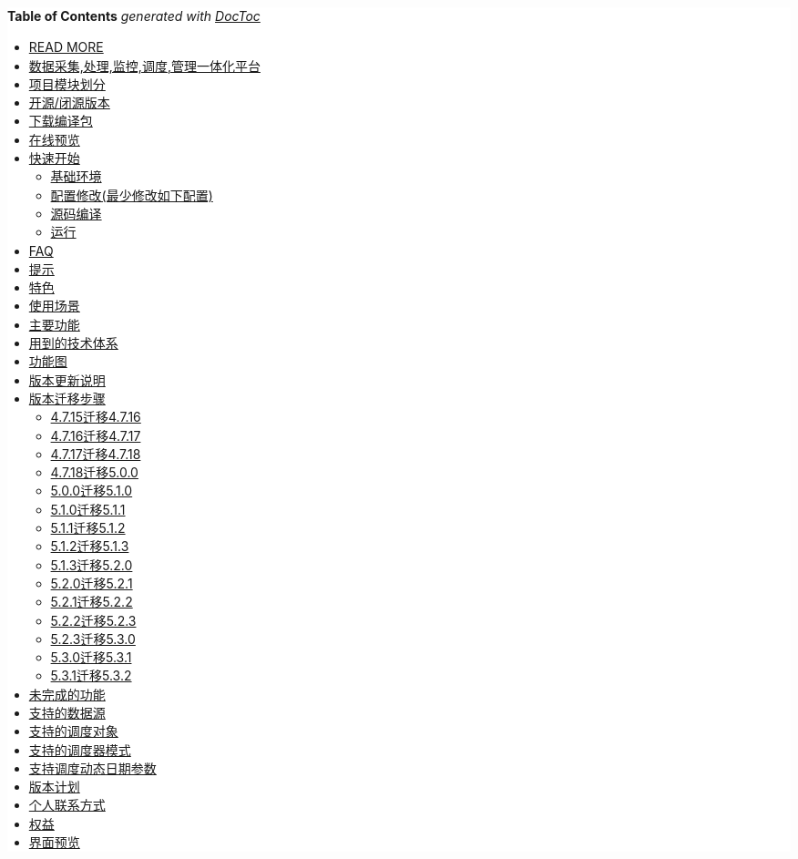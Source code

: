 

**Table of Contents**  *generated with [DocToc](https://github.com/thlorenz/doctoc)*

- [READ MORE](#read-more)
- [数据采集,处理,监控,调度,管理一体化平台](#%E6%95%B0%E6%8D%AE%E9%87%87%E9%9B%86%E5%A4%84%E7%90%86%E7%9B%91%E6%8E%A7%E8%B0%83%E5%BA%A6%E7%AE%A1%E7%90%86%E4%B8%80%E4%BD%93%E5%8C%96%E5%B9%B3%E5%8F%B0)
- [项目模块划分](#%E9%A1%B9%E7%9B%AE%E6%A8%A1%E5%9D%97%E5%88%92%E5%88%86)
- [开源/闭源版本](#%E5%BC%80%E6%BA%90%E9%97%AD%E6%BA%90%E7%89%88%E6%9C%AC)
- [下载编译包](#%E4%B8%8B%E8%BD%BD%E7%BC%96%E8%AF%91%E5%8C%85)
- [在线预览](#%E5%9C%A8%E7%BA%BF%E9%A2%84%E8%A7%88)
- [快速开始](#%E5%BF%AB%E9%80%9F%E5%BC%80%E5%A7%8B)
  - [基础环境](#%E5%9F%BA%E7%A1%80%E7%8E%AF%E5%A2%83)
  - [配置修改(最少修改如下配置)](#%E9%85%8D%E7%BD%AE%E4%BF%AE%E6%94%B9%E6%9C%80%E5%B0%91%E4%BF%AE%E6%94%B9%E5%A6%82%E4%B8%8B%E9%85%8D%E7%BD%AE)
  - [源码编译](#%E6%BA%90%E7%A0%81%E7%BC%96%E8%AF%91)
  - [运行](#%E8%BF%90%E8%A1%8C)
- [FAQ](#faq)
- [提示](#%E6%8F%90%E7%A4%BA)
- [特色](#%E7%89%B9%E8%89%B2)
- [使用场景](#%E4%BD%BF%E7%94%A8%E5%9C%BA%E6%99%AF)
- [主要功能](#%E4%B8%BB%E8%A6%81%E5%8A%9F%E8%83%BD)
- [用到的技术体系](#%E7%94%A8%E5%88%B0%E7%9A%84%E6%8A%80%E6%9C%AF%E4%BD%93%E7%B3%BB)
- [功能图](#%E5%8A%9F%E8%83%BD%E5%9B%BE)
- [版本更新说明](#%E7%89%88%E6%9C%AC%E6%9B%B4%E6%96%B0%E8%AF%B4%E6%98%8E)
- [版本迁移步骤](#%E7%89%88%E6%9C%AC%E8%BF%81%E7%A7%BB%E6%AD%A5%E9%AA%A4)
  - [4.7.15迁移4.7.16](#4715%E8%BF%81%E7%A7%BB4716)
  - [4.7.16迁移4.7.17](#4716%E8%BF%81%E7%A7%BB4717)
  - [4.7.17迁移4.7.18](#4717%E8%BF%81%E7%A7%BB4718)
  - [4.7.18迁移5.0.0](#4718%E8%BF%81%E7%A7%BB500)
  - [5.0.0迁移5.1.0](#500%E8%BF%81%E7%A7%BB510)
  - [5.1.0迁移5.1.1](#510%E8%BF%81%E7%A7%BB511)
  - [5.1.1迁移5.1.2](#511%E8%BF%81%E7%A7%BB512)
  - [5.1.2迁移5.1.3](#512%E8%BF%81%E7%A7%BB513)
  - [5.1.3迁移5.2.0](#513%E8%BF%81%E7%A7%BB520)
  - [5.2.0迁移5.2.1](#520%E8%BF%81%E7%A7%BB521)
  - [5.2.1迁移5.2.2](#521%E8%BF%81%E7%A7%BB522)
  - [5.2.2迁移5.2.3](#522%E8%BF%81%E7%A7%BB523)
  - [5.2.3迁移5.3.0](#523%E8%BF%81%E7%A7%BB530)
  - [5.3.0迁移5.3.1](#530%E8%BF%81%E7%A7%BB531)
  - [5.3.1迁移5.3.2](#531%E8%BF%81%E7%A7%BB532)
- [未完成的功能](#%E6%9C%AA%E5%AE%8C%E6%88%90%E7%9A%84%E5%8A%9F%E8%83%BD)
- [支持的数据源](#%E6%94%AF%E6%8C%81%E7%9A%84%E6%95%B0%E6%8D%AE%E6%BA%90)
- [支持的调度对象](#%E6%94%AF%E6%8C%81%E7%9A%84%E8%B0%83%E5%BA%A6%E5%AF%B9%E8%B1%A1)
- [支持的调度器模式](#%E6%94%AF%E6%8C%81%E7%9A%84%E8%B0%83%E5%BA%A6%E5%99%A8%E6%A8%A1%E5%BC%8F)
- [支持调度动态日期参数](#%E6%94%AF%E6%8C%81%E8%B0%83%E5%BA%A6%E5%8A%A8%E6%80%81%E6%97%A5%E6%9C%9F%E5%8F%82%E6%95%B0)
- [版本计划](#%E7%89%88%E6%9C%AC%E8%AE%A1%E5%88%92)
- [个人联系方式](#%E4%B8%AA%E4%BA%BA%E8%81%94%E7%B3%BB%E6%96%B9%E5%BC%8F)
- [权益](#%E6%9D%83%E7%9B%8A)
- [界面预览](#%E7%95%8C%E9%9D%A2%E9%A2%84%E8%A7%88)

